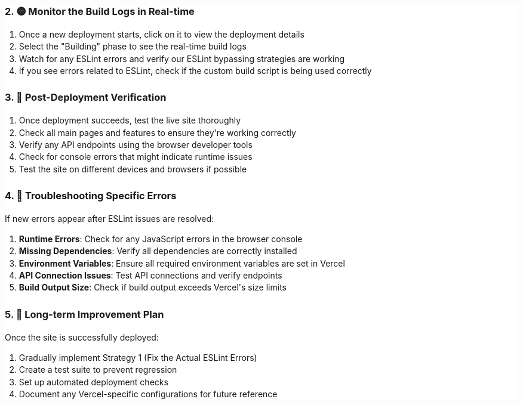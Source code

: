 ### 2. 🟡 Monitor the Build Logs in Real-time

1. Once a new deployment starts, click on it to view the deployment details
2. Select the "Building" phase to see the real-time build logs
3. Watch for any ESLint errors and verify our ESLint bypassing strategies are working
4. If you see errors related to ESLint, check if the custom build script is being used correctly

### 3. 🔴 Post-Deployment Verification

1. Once deployment succeeds, test the live site thoroughly
2. Check all main pages and features to ensure they're working correctly
3. Verify any API endpoints using the browser developer tools
4. Check for console errors that might indicate runtime issues
5. Test the site on different devices and browsers if possible

### 4. 🔴 Troubleshooting Specific Errors

If new errors appear after ESLint issues are resolved:

1. **Runtime Errors**: Check for any JavaScript errors in the browser console
2. **Missing Dependencies**: Verify all dependencies are correctly installed
3. **Environment Variables**: Ensure all required environment variables are set in Vercel
4. **API Connection Issues**: Test API connections and verify endpoints
5. **Build Output Size**: Check if build output exceeds Vercel's size limits

### 5. 🔴 Long-term Improvement Plan

Once the site is successfully deployed:

1. Gradually implement Strategy 1 (Fix the Actual ESLint Errors)
2. Create a test suite to prevent regression
3. Set up automated deployment checks
4. Document any Vercel-specific configurations for future reference
